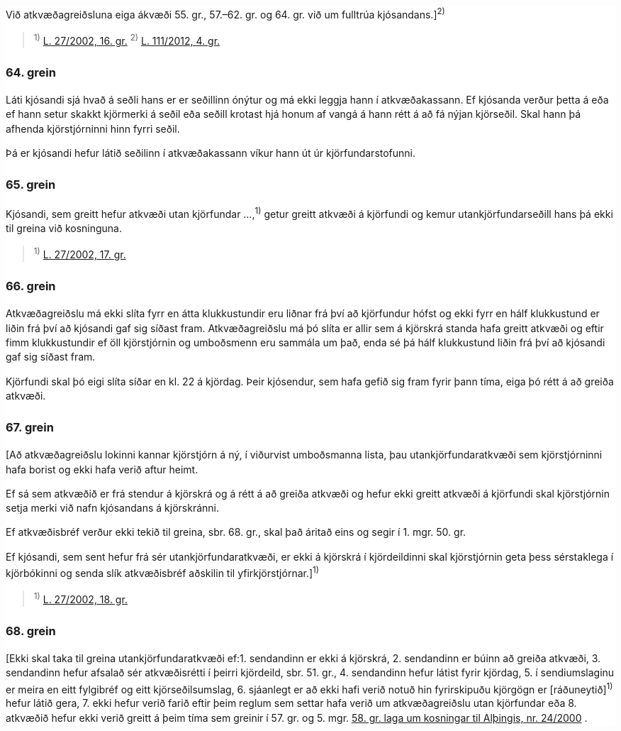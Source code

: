 Við atkvæðagreiðsluna eiga ákvæði 55. gr., 57.–62. gr. og 64. gr. við um fulltrúa kjósandans.]<sup>2)</sup> 

> <sup>1)</sup> [L. 27/2002, 16. gr.](https://althingi.is/altext/stjt/2002.027.html) <sup>2)</sup> [L. 111/2012, 4. gr.](https://althingi.is/altext/stjt/2012.111.html)

### 64. grein

Láti kjósandi sjá hvað á seðli hans er er seðillinn ónýtur og má ekki leggja hann í atkvæðakassann. Ef kjósanda verður þetta á eða ef hann setur skakkt kjörmerki á seðil eða seðill krotast hjá honum af vangá á hann rétt á að fá nýjan kjörseðil. Skal hann þá afhenda kjörstjórninni hinn fyrri seðil.

Þá er kjósandi hefur látið seðilinn í atkvæðakassann víkur hann út úr kjörfundarstofunni.

### 65. grein

Kjósandi, sem greitt hefur atkvæði utan kjörfundar …,<sup>1)</sup> getur greitt atkvæði á kjörfundi og kemur utankjörfundarseðill hans þá ekki til greina við kosninguna.

> <sup>1)</sup> [L. 27/2002, 17. gr.](https://althingi.is/altext/stjt/2002.027.html)

### 66. grein

Atkvæðagreiðslu má ekki slíta fyrr en átta klukkustundir eru liðnar frá því að kjörfundur hófst og ekki fyrr en hálf klukkustund er liðin frá því að kjósandi gaf sig síðast fram. Atkvæðagreiðslu má þó slíta er allir sem á kjörskrá standa hafa greitt atkvæði og eftir fimm klukkustundir ef öll kjörstjórnin og umboðsmenn eru sammála um það, enda sé þá hálf klukkustund liðin frá því að kjósandi gaf sig síðast fram.

Kjörfundi skal þó eigi slíta síðar en kl. 22 á kjördag. Þeir kjósendur, sem hafa gefið sig fram fyrir þann tíma, eiga þó rétt á að greiða atkvæði.

### 67. grein

[Að atkvæðagreiðslu lokinni kannar kjörstjórn á ný, í viðurvist umboðsmanna lista, þau utankjörfundaratkvæði sem kjörstjórninni hafa borist og ekki hafa verið aftur heimt.

Ef sá sem atkvæðið er frá stendur á kjörskrá og á rétt á að greiða atkvæði og hefur ekki greitt atkvæði á kjörfundi skal kjörstjórnin setja merki við nafn kjósandans á kjörskránni.

Ef atkvæðisbréf verður ekki tekið til greina, sbr. 68. gr., skal það áritað eins og segir í 1. mgr. 50. gr.

Ef kjósandi, sem sent hefur frá sér utankjörfundaratkvæði, er ekki á kjörskrá í kjördeildinni skal kjörstjórnin geta þess sérstaklega í kjörbókinni og senda slík atkvæðisbréf aðskilin til yfirkjörstjórnar.]<sup>1)</sup> 

> <sup>1)</sup> [L. 27/2002, 18. gr.](https://althingi.is/altext/stjt/2002.027.html)

### 68. grein

[Ekki skal taka til greina utankjörfundaratkvæði ef:1. sendandinn er ekki á kjörskrá,
2. sendandinn er búinn að greiða atkvæði,
3. sendandinn hefur afsalað sér atkvæðisrétti í þeirri kjördeild, sbr. 51. gr.,
4. sendandinn hefur látist fyrir kjördag,
5. í sendiumslaginu er meira en eitt fylgibréf og eitt kjörseðilsumslag,
6. sjáanlegt er að ekki hafi verið notuð hin fyrirskipuðu kjörgögn er [ráðuneytið]<sup>1)</sup> hefur látið gera,
7. ekki hefur verið farið eftir þeim reglum sem settar hafa verið um atkvæðagreiðslu utan kjörfundar eða
8. atkvæðið hefur ekki verið greitt á þeim tíma sem greinir í 57. gr. og 5. mgr. [58. gr. laga um kosningar til Alþingis, nr. 24/2000](2000024.md#G58) .
